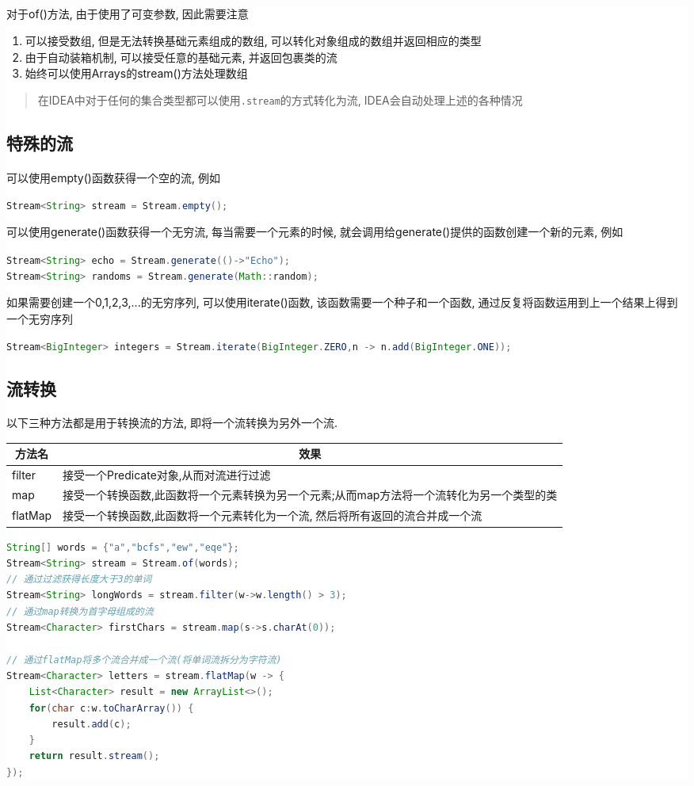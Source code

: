 对于of()方法, 由于使用了可变参数, 因此需要注意
1. 可以接受数组, 但是无法转换基础元素组成的数组, 可以转化对象组成的数组并返回相应的类型
2. 由于自动装箱机制, 可以接受任意的基础元素, 并返回包裹类的流
3. 始终可以使用Arrays的stream()方法处理数组

> 在IDEA中对于任何的集合类型都可以使用`.stream`的方式转化为流, IDEA会自动处理上述的各种情况


特殊的流
--------------------

可以使用empty()函数获得一个空的流, 例如
``` java
Stream<String> stream = Stream.empty();
```

可以使用generate()函数获得一个无穷流, 每当需要一个元素的时候, 就会调用给generate()提供的函数创建一个新的元素, 例如
``` java
Stream<String> echo = Stream.generate(()->"Echo");
Stream<String> randoms = Stream.generate(Math::random);
```

如果需要创建一个0,1,2,3,...的无穷序列, 可以使用iterate()函数, 该函数需要一个种子和一个函数, 通过反复将函数运用到上一个结果上得到一个无穷序列
``` java
Stream<BigInteger> integers = Stream.iterate(BigInteger.ZERO,n -> n.add(BigInteger.ONE));
```


流转换
--------------------

以下三种方法都是用于转换流的方法, 即将一个流转换为另外一个流.

方法名    | 效果
---------|------------------------------------------------------------------------------------
filter   | 接受一个Predicate<T>对象,从而对流进行过滤
map      | 接受一个转换函数,此函数将一个元素转换为另一个元素;从而map方法将一个流转化为另一个类型的类
flatMap  | 接受一个转换函数,此函数将一个元素转化为一个流, 然后将所有返回的流合并成一个流


``` java
String[] words = {"a","bcfs","ew","eqe"};
Stream<String> stream = Stream.of(words);
// 通过过滤获得长度大于3的单词
Stream<String> longWords = stream.filter(w->w.length() > 3);
// 通过map转换为首字母组成的流
Stream<Character> firstChars = stream.map(s->s.charAt(0));

// 通过flatMap将多个流合并成一个流(将单词流拆分为字符流)
Stream<Character> letters = stream.flatMap(w -> {
    List<Character> result = new ArrayList<>();
    for(char c:w.toCharArray()) {
        result.add(c);
    }
    return result.stream();
});
```
